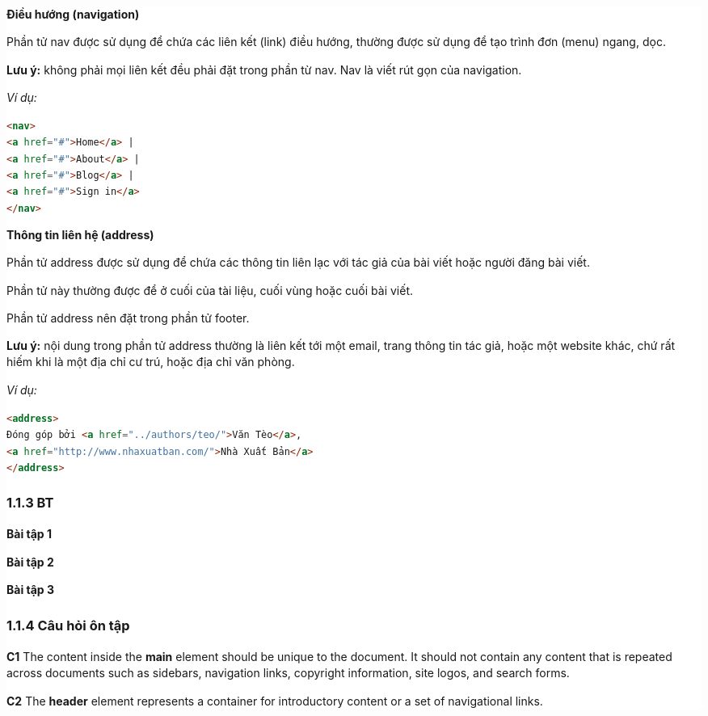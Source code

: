 ```html
```

**Điều hướng (navigation)**

Phần tử nav được sử dụng để chứa các liên kết (link) điều hướng, thường được sử dụng để tạo trình đơn (menu) ngang, dọc.

**Lưu ý:** không phải mọi liên kết đều phải đặt trong phần từ nav. Nav là viết rút gọn của navigation.

*Ví dụ:*

```html
<nav>
<a href="#">Home</a> |    
<a href="#">About</a> |
<a href="#">Blog</a> |
<a href="#">Sign in</a>
</nav>
```

**Thông tin liên hệ (address)**

Phần tử address được sử dụng để chứa các thông tin liên lạc với tác giả của bài viết hoặc người đăng bài viết. 

Phần tử này thường được để ở cuối của tài liệu, cuối vùng hoặc cuối bài viết.

Phần tử address nên đặt trong phần tử footer.

**Lưu ý:** nội dung trong phần tử address thường là liên kết tới một email, trang thông tin tác giả, hoặc một website khác, chứ rất hiếm khi là một địa chỉ cư trú, hoặc địa chỉ văn phòng.

*Ví dụ:*

```html
<address>
Đóng góp bởi <a href="../authors/teo/">Văn Tèo</a>,
<a href="http://www.nhaxuatban.com/">Nhà Xuất Bản</a>
</address>
```

### 1.1.3 BT

**Bài tập 1**

**Bài tập 2**

**Bài tập 3**

### 1.1.4 Câu hỏi ôn tập

**C1** The content inside the **main** element should be unique to the document. It should not contain any content that is repeated across documents such as sidebars, navigation links, copyright information, site logos, and search forms.

**C2** The **header** element represents a container for introductory content or a set of navigational links.
